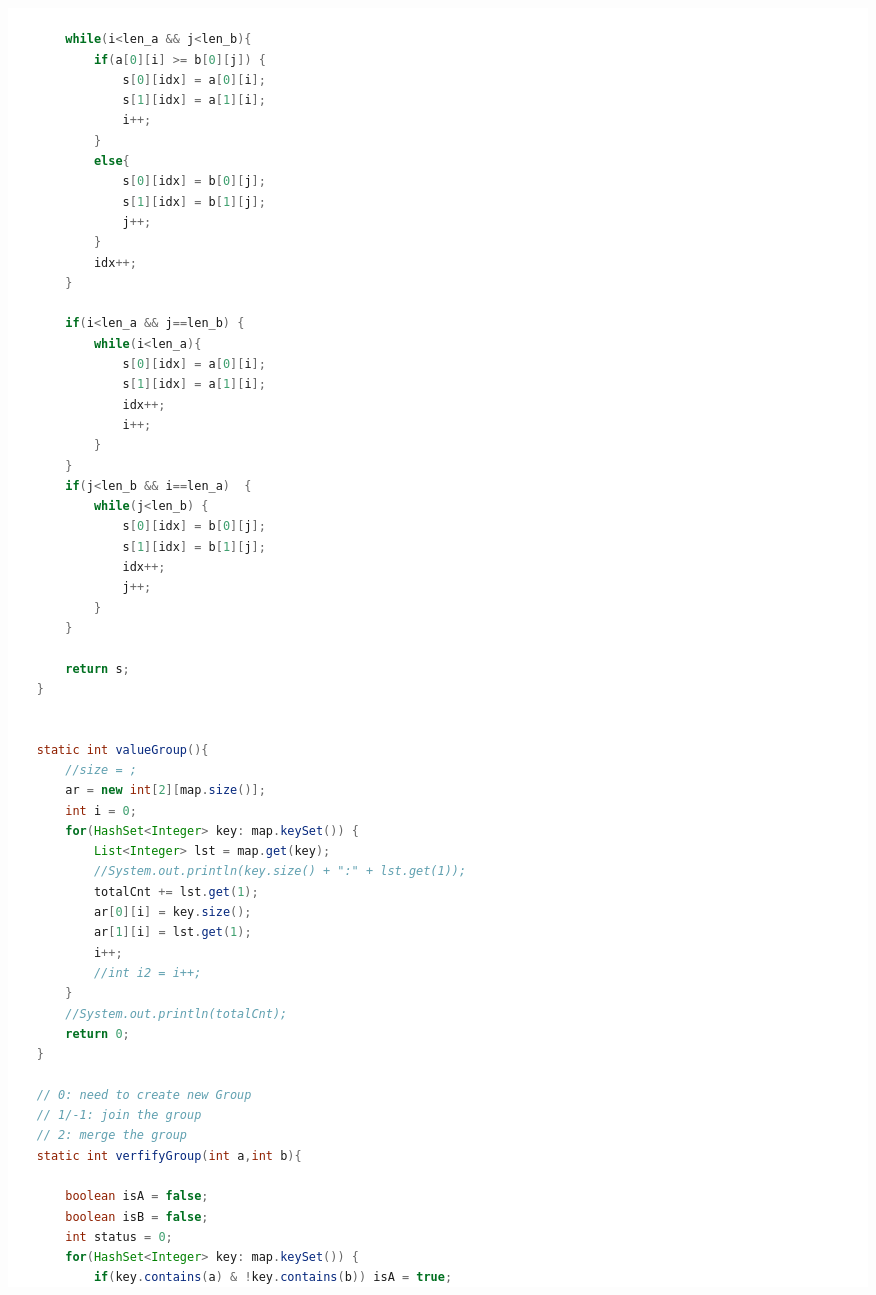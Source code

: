 ```java

		while(i<len_a && j<len_b){
			if(a[0][i] >= b[0][j]) {
				s[0][idx] = a[0][i];
				s[1][idx] = a[1][i];
				i++;
			}
			else{
				s[0][idx] = b[0][j];
				s[1][idx] = b[1][j];
				j++;
			}
			idx++;
		}
		
		if(i<len_a && j==len_b) {
			while(i<len_a){
				s[0][idx] = a[0][i];
				s[1][idx] = a[1][i];
				idx++;
				i++;
			}
		}
		if(j<len_b && i==len_a)  {
			while(j<len_b) {
				s[0][idx] = b[0][j];
				s[1][idx] = b[1][j];
				idx++;
				j++;
			}
		}
		
		return s;
	}


	static int valueGroup(){
		//size = ;
		ar = new int[2][map.size()];
		int i = 0;
		for(HashSet<Integer> key: map.keySet()) {
			List<Integer> lst = map.get(key);
			//System.out.println(key.size() + ":" + lst.get(1));
			totalCnt += lst.get(1);
			ar[0][i] = key.size();
			ar[1][i] = lst.get(1);
			i++;
			//int i2 = i++;
		}
		//System.out.println(totalCnt);
		return 0;
	}
	
	// 0: need to create new Group
	// 1/-1: join the group
	// 2: merge the group
	static int verfifyGroup(int a,int b){
	
		boolean isA = false;
		boolean isB = false;
		int status = 0;
		for(HashSet<Integer> key: map.keySet()) {
			if(key.contains(a) & !key.contains(b)) isA = true;
```